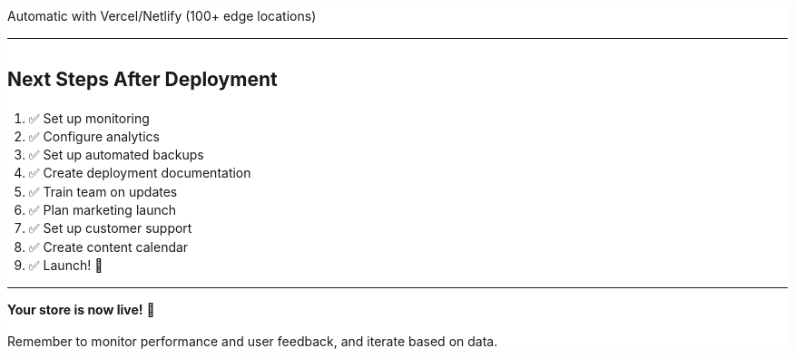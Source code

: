 Automatic with Vercel/Netlify (100+ edge locations)

---

## Next Steps After Deployment

1. ✅ Set up monitoring
2. ✅ Configure analytics
3. ✅ Set up automated backups
4. ✅ Create deployment documentation
5. ✅ Train team on updates
6. ✅ Plan marketing launch
7. ✅ Set up customer support
8. ✅ Create content calendar
9. ✅ Launch! 🚀

---

**Your store is now live!** 🎉

Remember to monitor performance and user feedback, and iterate based on data.
